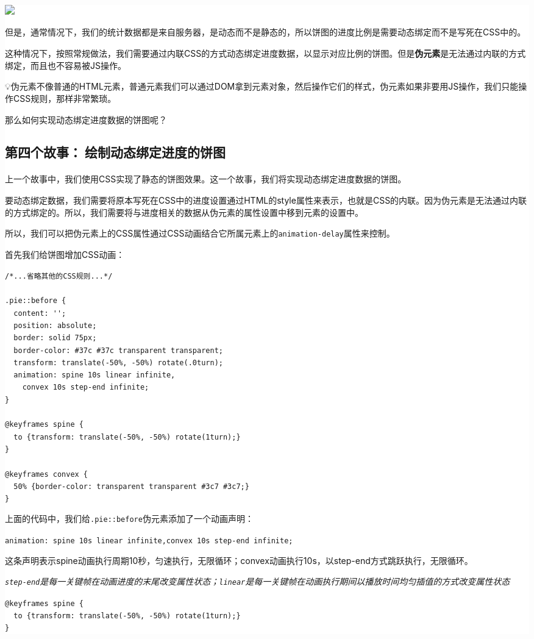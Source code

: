 ![](https://p3-juejin.byteimg.com/tos-cn-i-k3u1fbpfcp/0503b53ec6a4442d9d5d6b497f2d1df4~tplv-k3u1fbpfcp-zoom-in-crop-mark:3024:0:0:0.awebp)

但是，通常情况下，我们的统计数据都是来自服务器，是动态而不是静态的，所以饼图的进度比例是需要动态绑定而不是写死在CSS中的。

这种情况下，按照常规做法，我们需要通过内联CSS的方式动态绑定进度数据，以显示对应比例的饼图。但是**伪元素**是无法通过内联的方式绑定，而且也不容易被JS操作。

💡伪元素不像普通的HTML元素，普通元素我们可以通过DOM拿到元素对象，然后操作它们的样式，伪元素如果非要用JS操作，我们只能操作CSS规则，那样非常繁琐。

那么如何实现动态绑定进度数据的饼图呢？

第四个故事： 绘制动态绑定进度的饼图
------------------

上一个故事中，我们使用CSS实现了静态的饼图效果。这一个故事，我们将实现动态绑定进度数据的饼图。

要动态绑定数据，我们需要将原本写死在CSS中的进度设置通过HTML的style属性来表示，也就是CSS的内联。因为伪元素是无法通过内联的方式绑定的。所以，我们需要将与进度相关的数据从伪元素的属性设置中移到元素的设置中。

所以，我们可以把伪元素上的CSS属性通过CSS动画结合它所属元素上的`animation-delay`属性来控制。

首先我们给饼图增加CSS动画：

```
/*...省略其他的CSS规则...*/

.pie::before {
  content: '';
  position: absolute;
  border: solid 75px;
  border-color: #37c #37c transparent transparent;
  transform: translate(-50%, -50%) rotate(.0turn);
  animation: spine 10s linear infinite,
    convex 10s step-end infinite;
}

@keyframes spine {
  to {transform: translate(-50%, -50%) rotate(1turn);}
}

@keyframes convex {
  50% {border-color: transparent transparent #3c7 #3c7;}
}
```

上面的代码中，我们给`.pie::before`伪元素添加了一个动画声明：

```
animation: spine 10s linear infinite,convex 10s step-end infinite;
```

这条声明表示spine动画执行周期10秒，匀速执行，无限循环；convex动画执行10s，以step-end方式跳跃执行，无限循环。

_`step-end`是每一关键帧在动画进度的末尾改变属性状态；`linear`是每一关键帧在动画执行期间以播放时间均匀插值的方式改变属性状态_

```
@keyframes spine {
  to {transform: translate(-50%, -50%) rotate(1turn);}
}
```
